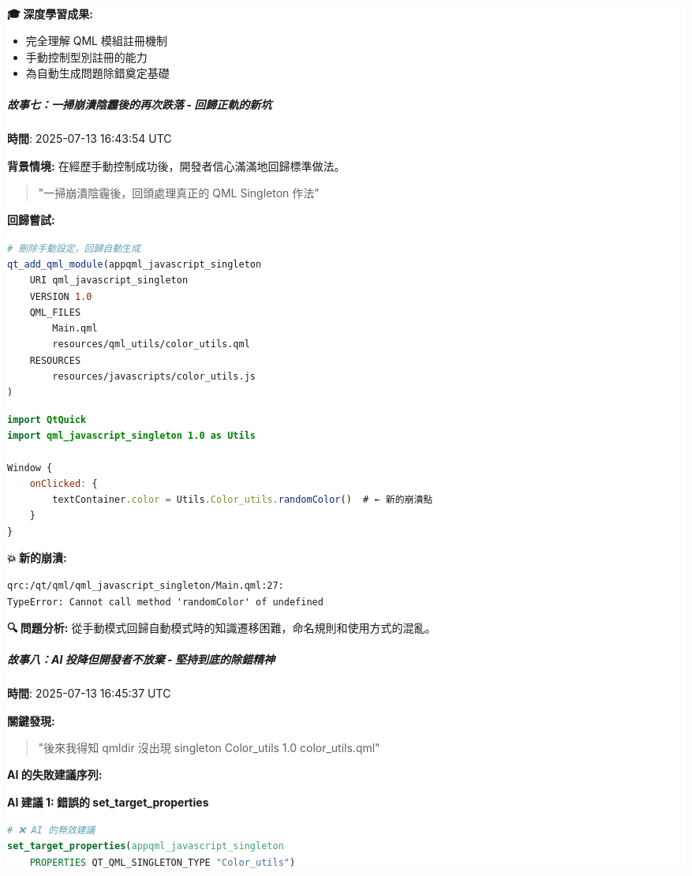 **🎓 深度學習成果:**
- 完全理解 QML 模組註冊機制
- 手動控制型別註冊的能力
- 為自動生成問題除錯奠定基礎

##### 故事七：一掃崩潰陰霾後的再次跌落 - 回歸正軌的新坑

**時間**: 2025-07-13 16:43:54 UTC

**背景情境:**
在經歷手動控制成功後，開發者信心滿滿地回歸標準做法。

> "一掃崩潰陰霾後，回頭處理真正的 QML Singleton 作法"

**回歸嘗試:**
```cmake
# 刪除手動設定，回歸自動生成
qt_add_qml_module(appqml_javascript_singleton
    URI qml_javascript_singleton
    VERSION 1.0
    QML_FILES
        Main.qml
        resources/qml_utils/color_utils.qml
    RESOURCES
        resources/javascripts/color_utils.js
)
```

```qml
import QtQuick
import qml_javascript_singleton 1.0 as Utils

Window {
    onClicked: {
        textContainer.color = Utils.Color_utils.randomColor()  # ← 新的崩潰點
    }
}
```

**💥 新的崩潰:**
```
qrc:/qt/qml/qml_javascript_singleton/Main.qml:27: 
TypeError: Cannot call method 'randomColor' of undefined
```

**🔍 問題分析:**
從手動模式回歸自動模式時的知識遷移困難，命名規則和使用方式的混亂。

##### 故事八：AI 投降但開發者不放棄 - 堅持到底的除錯精神

**時間**: 2025-07-13 16:45:37 UTC

**關鍵發現:**
> "後來我得知 qmldir 沒出現 singleton Color_utils 1.0 color_utils.qml"

**AI 的失敗建議序列:**

**AI 建議 1: 錯誤的 set_target_properties**
```cmake
# ❌ AI 的無效建議
set_target_properties(appqml_javascript_singleton 
    PROPERTIES QT_QML_SINGLETON_TYPE "Color_utils")
```
